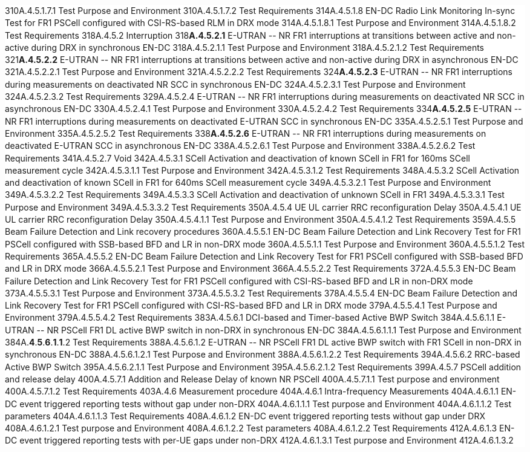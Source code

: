 310A.4.5.1.7.1 Test Purpose and Environment 310A.4.5.1.7.2 Test
Requirements 314A.4.5.1.8 EN-DC Radio Link Monitoring In-sync Test for
FR1 PSCell configured with CSI-RS-based RLM in DRX mode 314A.4.5.1.8.1
Test Purpose and Environment 314A.4.5.1.8.2 Test Requirements 318A.4.5.2
Interruption 318**A.4.5.2.1** E-UTRAN -- NR FR1 interruptions at
transitions between active and non-active during DRX in synchronous
EN-DC 318A.4.5.2.1.1 Test Purpose and Environment 318A.4.5.2.1.2 Test
Requirements 321**A.4.5.2.2** E-UTRAN -- NR FR1 interruptions at
transitions between active and non-active during DRX in asynchronous
EN-DC 321A.4.5.2.2.1 Test Purpose and Environment 321A.4.5.2.2.2 Test
Requirements 324**A.4.5.2.3** E-UTRAN -- NR FR1 interruptions during
measurements on deactivated NR SCC in synchronous EN-DC 324A.4.5.2.3.1
Test Purpose and Environment 324A.4.5.2.3.2 Test Requirements
329A.4.5.2.4 E-UTRAN -- NR FR1 interruptions during measurements on
deactivated NR SCC in asynchronous EN-DC 330A.4.5.2.4.1 Test Purpose and
Environment 330A.4.5.2.4.2 Test Requirements 334**A.4.5.2.5** E-UTRAN --
NR FR1 interruptions during measurements on deactivated E-UTRAN SCC in
synchronous EN-DC 335A.4.5.2.5.1 Test Purpose and Environment
335A.4.5.2.5.2 Test Requirements 338**A.4.5.2.6** E-UTRAN -- NR FR1
interruptions during measurements on deactivated E-UTRAN SCC in
asynchronous EN-DC 338A.4.5.2.6.1 Test Purpose and Environment
338A.4.5.2.6.2 Test Requirements 341A.4.5.2.7 Void 342A.4.5.3.1 SCell
Activation and deactivation of known SCell in FR1 for 160ms SCell
measurement cycle 342A.4.5.3.1.1 Test Purpose and Environment
342A.4.5.3.1.2 Test Requirements 348A.4.5.3.2 SCell Activation and
deactivation of known SCell in FR1 for 640ms SCell measurement cycle
349A.4.5.3.2.1 Test Purpose and Environment 349A.4.5.3.2.2 Test
Requirements 349A.4.5.3.3 SCell Activation and deactivation of unknown
SCell in FR1 349A.4.5.3.3.1 Test Purpose and Environment 349A.4.5.3.3.2
Test Requirements 350A.4.5.4 UE UL carrier RRC reconfiguration Delay
350A.4.5.4.1 UE UL carrier RRC reconfiguration Delay 350A.4.5.4.1.1 Test
Purpose and Environment 350A.4.5.4.1.2 Test Requirements 359A.4.5.5 Beam
Failure Detection and Link recovery procedures 360A.4.5.5.1 EN-DC Beam
Failure Detection and Link Recovery Test for FR1 PSCell configured with
SSB-based BFD and LR in non-DRX mode 360A.4.5.5.1.1 Test Purpose and
Environment 360A.4.5.5.1.2 Test Requirements 365A.4.5.5.2 EN-DC Beam
Failure Detection and Link Recovery Test for FR1 PSCell configured with
SSB-based BFD and LR in DRX mode 366A.4.5.5.2.1 Test Purpose and
Environment 366A.4.5.5.2.2 Test Requirements 372A.4.5.5.3 EN-DC Beam
Failure Detection and Link Recovery Test for FR1 PSCell configured with
CSI-RS-based BFD and LR in non-DRX mode 373A.4.5.5.3.1 Test Purpose and
Environment 373A.4.5.5.3.2 Test Requirements 378A.4.5.5.4 EN-DC Beam
Failure Detection and Link Recovery Test for FR1 PSCell configured with
CSI-RS-based BFD and LR in DRX mode 379A.4.5.5.4.1 Test Purpose and
Environment 379A.4.5.5.4.2 Test Requirements 383A.4.5.6.1 DCI-based and
Timer-based Active BWP Switch 384A.4.5.6.1.1 E-UTRAN -- NR PSCell FR1 DL
active BWP switch in non-DRX in synchronous EN-DC 384A.4.5.6.1.1.1 Test
Purpose and Environment 384A.**4**.**5**.**6**.**1**.**1**.2 Test
Requirements 388A.4.5.6.1.2 E-UTRAN -- NR PSCell FR1 DL active BWP
switch with FR1 SCell in non-DRX in synchronous EN-DC 388A.4.5.6.1.2.1
Test Purpose and Environment 388A.4.5.6.1.2.2 Test Requirements
394A.4.5.6.2 RRC-based Active BWP Switch 395A.4.5.6.2.1.1 Test Purpose
and Environment 395A.4.5.6.2.1.2 Test Requirements 399A.4.5.7 PSCell
addition and release delay 400A.4.5.7.1 Addition and Release Delay of
known NR PSCell 400A.4.5.7.1.1 Test purpose and environment
400A.4.5.7.1.2 Test Requirements 403A.4.6 Measurement procedure
404A.4.6.1 Intra-frequency Measurements 404A.4.6.1.1 EN-DC event
triggered reporting tests without gap under non-DRX 404A.4.6.1.1.1 Test
purpose and Environment 404A.4.6.1.1.2 Test parameters 404A.4.6.1.1.3
Test Requirements 408A.4.6.1.2 EN-DC event triggered reporting tests
without gap under DRX 408A.4.6.1.2.1 Test purpose and Environment
408A.4.6.1.2.2 Test parameters 408A.4.6.1.2.2 Test Requirements
412A.4.6.1.3 EN-DC event triggered reporting tests with per-UE gaps
under non-DRX 412A.4.6.1.3.1 Test purpose and Environment 412A.4.6.1.3.2